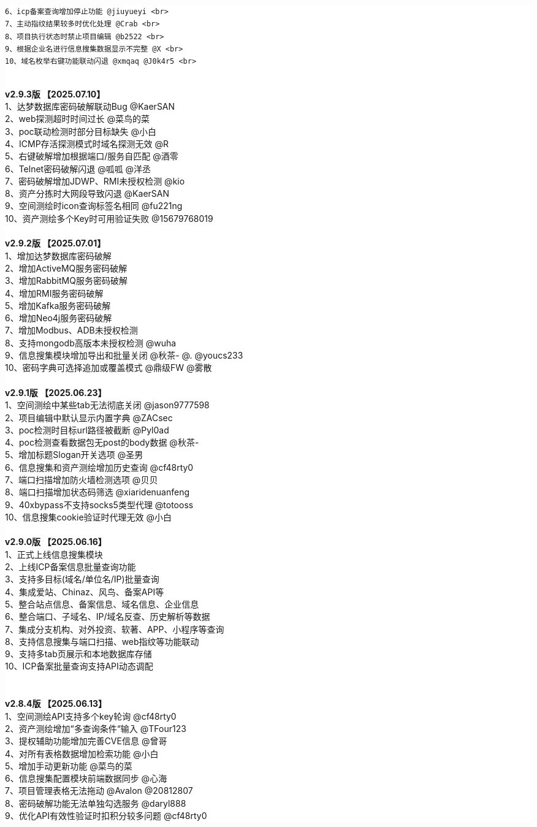 	6、icp备案查询增加停止功能 @jiuyueyi <br>
	7、主动指纹结果较多时优化处理 @Crab <br>
	8、项目执行状态时禁止项目编辑 @b2522 <br>
	9、根据企业名进行信息搜集数据显示不完整 @X <br>
	10、域名枚举右键功能联动闪退 @xmqaq @J0k4r5 <br>
<br>
<b> v2.9.3版 【2025.07.10】 </b>  <br>
	1、达梦数据库密码破解联动Bug @KaerSAN <br>
	2、web探测超时时间过长 @菜鸟的菜 <br>
	3、poc联动检测时部分目标缺失 @小白 <br>
	4、ICMP存活探测模式时域名探测无效 @R <br>
	5、右键破解增加根据端口/服务自匹配 @酒零 <br>
	6、Telnet密码破解闪退 @呱呱 @洋丞 <br>
	7、密码破解增加JDWP、RMI未授权检测 @kio <br>
	8、资产分拣时大网段导致闪退 @KaerSAN <br>
	9、空间测绘时icon查询标签名相同 @fu221ng <br>
	10、资产测绘多个Key时可用验证失败 @15679768019 <br>
<br>
<b> v2.9.2版 【2025.07.01】 </b>  <br>
	1、增加达梦数据库密码破解  <br>
	2、增加ActiveMQ服务密码破解 <br>
	3、增加RabbitMQ服务密码破解 <br>
	4、增加RMI服务密码破解 <br>
	5、增加Kafka服务密码破解 <br>
	6、增加Neo4j服务密码破解 <br>
	7、增加Modbus、ADB未授权检测 <br>
	8、支持mongodb高版本未授权检测 @wuha <br>
	9、信息搜集模块增加导出和批量关闭 @秋茶- @. @youcs233 <br>
	10、密码字典可选择追加或覆盖模式 @鼎级FW @雾散 <br>
<br>
<b> v2.9.1版 【2025.06.23】 </b>  <br>
	1、空间测绘中某些tab无法彻底关闭 @jason9777598 <br>
	2、项目编辑中默认显示内置字典 @ZACsec <br>
	3、poc检测时目标url路径被截断 @Pyl0ad <br>
	4、poc检测查看数据包无post的body数据 @秋茶- <br>
	5、增加标题Slogan开关选项 @圣男 <br>
	6、信息搜集和资产测绘增加历史查询 @cf48rty0 <br>
	7、端口扫描增加防火墙检测选项 @贝贝 <br>
	8、端口扫描增加状态码筛选 @xiaridenuanfeng <br>
	9、40xbypass不支持socks5类型代理 @totooss <br>
	10、信息搜集cookie验证时代理无效 @小白 <br>
<br>
<b> v2.9.0版 【2025.06.16】 </b>  <br>
	1、正式上线信息搜集模块 <br>
	2、上线ICP备案信息批量查询功能 <br>
	3、支持多目标(域名/单位名/IP)批量查询 <br>
	4、集成爱站、Chinaz、风鸟、备案API等 <br>
	5、整合站点信息、备案信息、域名信息、企业信息 <br>
	6、整合端口、子域名、IP/域名反查、历史解析等数据 <br>
	7、集成分支机构、对外投资、软著、APP、小程序等查询 <br>
	8、支持信息搜集与端口扫描、web指纹等功能联动 <br>
	9、支持多tab页展示和本地数据库存储 <br>
	10、ICP备案批量查询支持API动态调配 <br>
	 <br><br>
<b> v2.8.4版 【2025.06.13】 </b>  <br>
	1、空间测绘API支持多个key轮询 @cf48rty0 <br>
	2、资产测绘增加“多查询条件“输入 @TFour123 <br>
	3、提权辅助功能增加完善CVE信息 @曾哥 <br>
	4、对所有表格数据增加检索功能 @小白 <br>
	5、增加手动更新功能 @菜鸟的菜 <br>
	6、信息搜集配置模块前端数据同步 @心海 <br>
	7、项目管理表格无法拖动 @Avalon @20812807 <br>
	8、密码破解功能无法单独勾选服务 @daryl888 <br>
	9、优化API有效性验证时扣积分较多问题 @cf48rty0 <br>